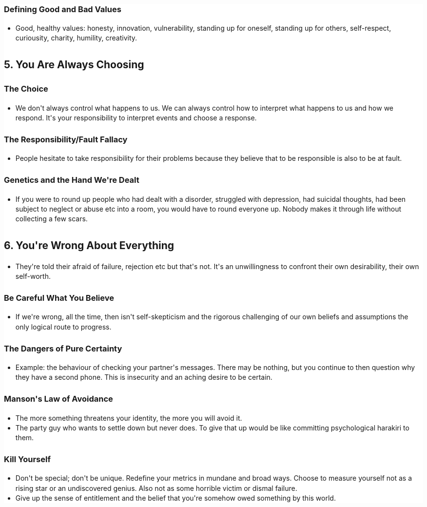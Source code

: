 ### Defining Good and Bad Values

- Good, healthy values: honesty, innovation, vulnerability, standing up for oneself, standing up for others, self-respect, curiousity, charity, humility, creativity.

## 5. You Are Always Choosing

### The Choice

- We don't always control what happens to us. We can always control how to interpret what happens to us and how we respond. It's your responsibility to interpret events and choose a response.

### The Responsibility/Fault Fallacy

- People hesitate to take responsibility for their problems because they believe that to be responsible is also to be at fault.

### Genetics and the Hand We're Dealt

- If you were to round up people who had dealt with a disorder, struggled with depression, had suicidal thoughts, had been subject to neglect or abuse etc into a room, you would have to round everyone up. Nobody makes it through life without collecting a few scars.

## 6. You're Wrong About Everything

- They're told their afraid of failure, rejection etc but that's not. It's an unwillingness to confront their own desirability, their own self-worth.

### Be Careful What You Believe

- If we're wrong, all the time, then isn't self-skepticism and the rigorous challenging of our own beliefs and assumptions the only logical route to progress.

### The Dangers of Pure Certainty

- Example: the behaviour of checking your partner's messages. There may be nothing, but you continue to then question why they have a second phone. This is insecurity and an aching desire to be certain.

### Manson's Law of Avoidance

- The more something threatens your identity, the more you will avoid it.
- The party guy who wants to settle down but never does. To give that up would be like committing psychological harakiri to them.

### Kill Yourself

- Don't be special; don't be unique. Redefine your metrics in mundane and broad ways. Choose to measure yourself not as a rising star or an undiscovered genius. Also not as some horrible victim or dismal failure.
- Give up the sense of entitlement and the belief that you're somehow owed something by this world.
